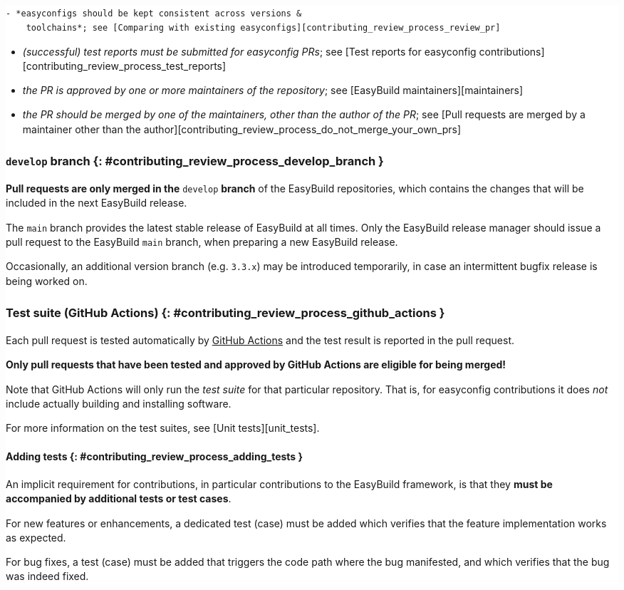     - *easyconfigs should be kept consistent across versions &
        toolchains*; see [Comparing with existing easyconfigs][contributing_review_process_review_pr]

- *(successful) test reports must be submitted for easyconfig PRs*;
    see [Test reports for easyconfig contributions][contributing_review_process_test_reports]

- *the PR is approved by one or more maintainers of the repository*;
     see [EasyBuild maintainers][maintainers]
- *the PR should be merged by one of the maintainers, other than the
      author of the PR*; see
      [Pull requests are merged by a maintainer other than the author][contributing_review_process_do_not_merge_your_own_prs]

### `develop` branch {: #contributing_review_process_develop_branch }

**Pull requests are only merged in the** `develop` **branch** of the
EasyBuild repositories, which contains the changes that will be included
in the next EasyBuild release.

The `main` branch provides the latest stable release of EasyBuild at
all times. Only the EasyBuild release manager should issue a pull
request to the EasyBuild `main` branch, when preparing a new
EasyBuild release.

Occasionally, an additional version branch (e.g. `3.3.x`) may be
introduced temporarily, in case an intermittent bugfix release is being
worked on.

### Test suite (GitHub Actions) {: #contributing_review_process_github_actions }

Each pull request is tested automatically by [GitHub
Actions](https://github.com/features/actions) and the test result is
reported in the pull request.

**Only pull requests that have been tested and approved by GitHub
Actions are eligible for being merged!**

Note that GitHub Actions will only run the *test suite* for that
particular repository. That is, for easyconfig contributions it does
*not* include actually building and installing software.

For more information on the test suites, see [Unit tests][unit_tests].

#### Adding tests {: #contributing_review_process_adding_tests }

An implicit requirement for contributions, in particular contributions
to the EasyBuild framework, is that they **must be accompanied by
additional tests or test cases**.

For new features or enhancements, a dedicated test (case) must be added
which verifies that the feature implementation works as expected.

For bug fixes, a test (case) must be added that triggers the code path
where the bug manifested, and which verifies that the bug was indeed
fixed.
